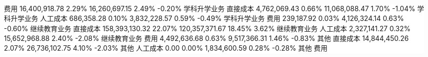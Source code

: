 费用
16,400,918.78
2.29%
16,260,697.15
2.49%
-0.20%
学科升学业务
直接成本
4,762,069.43
0.66%
11,068,088.47
1.70%
-1.04%
学科升学业务
人工成本
686,358.28
0.10%
3,832,228.57
0.59%
-0.49%
学科升学业务
费用
239,187.92
0.03%
4,126,324.14
0.63%
-0.60%
继续教育业务
直接成本
158,393,130.32
22.07%
120,357,371.67
18.45%
3.62%
继续教育业务
人工成本
2,327,141.27
0.32%
15,652,968.88
2.40%
-2.08%
继续教育业务
费用
4,492,636.68
0.63%
9,517,366.31
1.46%
-0.83%
其他
直接成本
14,844,450.26
2.07%
26,736,102.75
4.10%
-2.03%
其他
人工成本
0.00
0.00%
1,834,600.59
0.28%
-0.28%
其他
费用